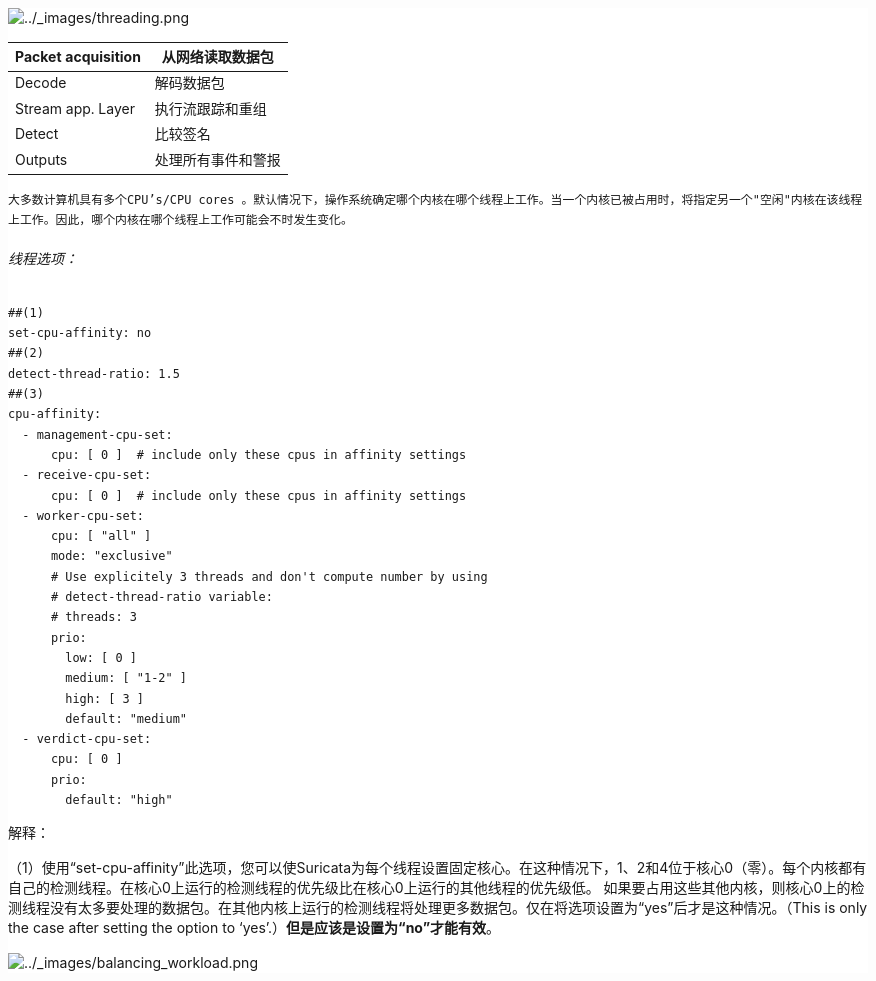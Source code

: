 ![../_images/threading.png](https://suricata.readthedocs.io/en/suricata-5.0.3/_images/threading.png)

| Packet acquisition | 从网络读取数据包   |
| ------------------ | ------------------ |
| Decode             | 解码数据包         |
| Stream app. Layer  | 执行流跟踪和重组   |
| Detect             | 比较签名           |
| Outputs            | 处理所有事件和警报 |

 	大多数计算机具有多个CPU’s/CPU cores 。默认情况下，操作系统确定哪个内核在哪个线程上工作。当一个内核已被占用时，将指定另一个"空闲"内核在该线程上工作。因此，哪个内核在哪个线程上工作可能会不时发生变化。



###### 线程选项：

```less
##(1)
set-cpu-affinity: no
##(2)
detect-thread-ratio: 1.5
##(3)
cpu-affinity:
  - management-cpu-set:
      cpu: [ 0 ]  # include only these cpus in affinity settings
  - receive-cpu-set:
      cpu: [ 0 ]  # include only these cpus in affinity settings
  - worker-cpu-set:
      cpu: [ "all" ]
      mode: "exclusive"
      # Use explicitely 3 threads and don't compute number by using
      # detect-thread-ratio variable:
      # threads: 3
      prio:
        low: [ 0 ]
        medium: [ "1-2" ]
        high: [ 3 ]
        default: "medium"
  - verdict-cpu-set:
      cpu: [ 0 ]
      prio:
        default: "high"
```

解释：

   （1）使用“set-cpu-affinity”此选项，您可以使Suricata为每个线程设置固定核心。在这种情况下，1、2和4位于核心0（零）。每个内核都有自己的检测线程。在核心0上运行的检测线程的优先级比在核心0上运行的其他线程的优先级低。
	    如果要占用这些其他内核，则核心0上的检测线程没有太多要处理的数据包。在其他内核上运行的检测线程将处理更多数据包。仅在将选项设置为“yes”后才是这种情况。（This is only the case after setting the option to ‘yes’.）**但是应该是设置为“no”才能有效**。

![../_images/balancing_workload.png](https://suricata.readthedocs.io/en/suricata-5.0.3/_images/balancing_workload.png)
